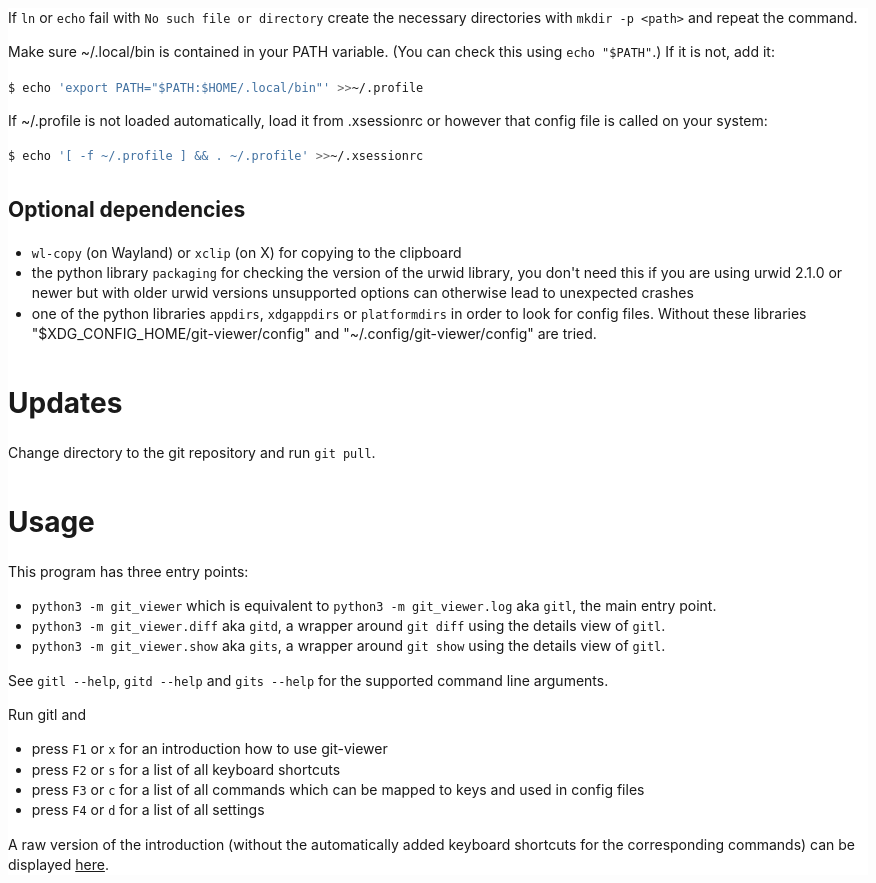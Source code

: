 If `ln` or `echo` fail with `No such file or directory` create the necessary directories with `mkdir -p <path>` and repeat the command.

Make sure ~/.local/bin is contained in your PATH variable.
(You can check this using `echo "$PATH"`.)
If it is not, add it:

```bash
$ echo 'export PATH="$PATH:$HOME/.local/bin"' >>~/.profile
```

If ~/.profile is not loaded automatically, load it from .xsessionrc or however that config file is called on your system:

```bash
$ echo '[ -f ~/.profile ] && . ~/.profile' >>~/.xsessionrc
```

## Optional dependencies

- `wl-copy` (on Wayland) or `xclip` (on X) for copying to the clipboard
- the python library `packaging` for checking the version of the urwid library,
  you don't need this if you are using urwid 2.1.0 or newer
  but with older urwid versions unsupported options can otherwise lead to unexpected crashes
- one of the python libraries `appdirs`, `xdgappdirs` or `platformdirs` in order to look for config files.
  Without these libraries "$XDG_CONFIG_HOME/git-viewer/config" and "~/.config/git-viewer/config" are tried.


# Updates

Change directory to the git repository and run `git pull`.


# Usage

This program has three entry points:
- `python3 -m git_viewer` which is equivalent to `python3 -m git_viewer.log` aka `gitl`, the main entry point.
- `python3 -m git_viewer.diff` aka `gitd`, a wrapper around `git diff` using the details view of `gitl`.
- `python3 -m git_viewer.show` aka `gits`, a wrapper around `git show` using the details view of `gitl`.

See `gitl --help`, `gitd --help` and `gits --help` for the supported command line arguments.

Run gitl and
- press `F1` or `x` for an introduction how to use git-viewer
- press `F2` or `s` for a list of all keyboard shortcuts
- press `F3` or `c` for a list of all commands which can be mapped to keys and used in config files
- press `F4` or `d` for a list of all settings

A raw version of the introduction (without the automatically added keyboard shortcuts for the corresponding commands) can be displayed [here](doc/intro.md).
